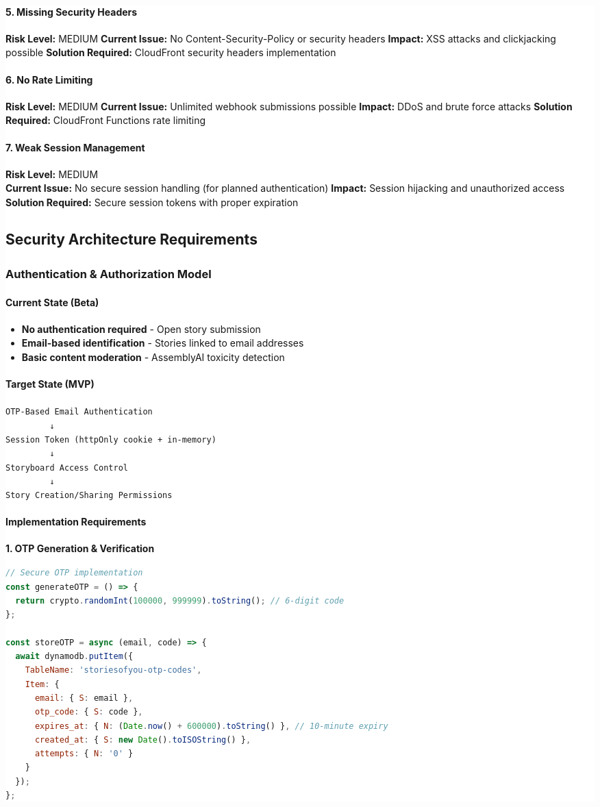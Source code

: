 #### 5. Missing Security Headers
**Risk Level:** MEDIUM
**Current Issue:** No Content-Security-Policy or security headers
**Impact:** XSS attacks and clickjacking possible
**Solution Required:** CloudFront security headers implementation

#### 6. No Rate Limiting
**Risk Level:** MEDIUM
**Current Issue:** Unlimited webhook submissions possible
**Impact:** DDoS and brute force attacks
**Solution Required:** CloudFront Functions rate limiting

#### 7. Weak Session Management
**Risk Level:** MEDIUM  
**Current Issue:** No secure session handling (for planned authentication)
**Impact:** Session hijacking and unauthorized access
**Solution Required:** Secure session tokens with proper expiration

## Security Architecture Requirements

### Authentication & Authorization Model

#### Current State (Beta)
- **No authentication required** - Open story submission
- **Email-based identification** - Stories linked to email addresses
- **Basic content moderation** - AssemblyAI toxicity detection

#### Target State (MVP)
```
OTP-Based Email Authentication
         ↓
Session Token (httpOnly cookie + in-memory)
         ↓
Storyboard Access Control
         ↓
Story Creation/Sharing Permissions
```

#### Implementation Requirements

**1. OTP Generation & Verification**
```javascript
// Secure OTP implementation
const generateOTP = () => {
  return crypto.randomInt(100000, 999999).toString(); // 6-digit code
};

const storeOTP = async (email, code) => {
  await dynamodb.putItem({
    TableName: 'storiesofyou-otp-codes',
    Item: {
      email: { S: email },
      otp_code: { S: code },
      expires_at: { N: (Date.now() + 600000).toString() }, // 10-minute expiry
      created_at: { S: new Date().toISOString() },
      attempts: { N: '0' }
    }
  });
};
```
